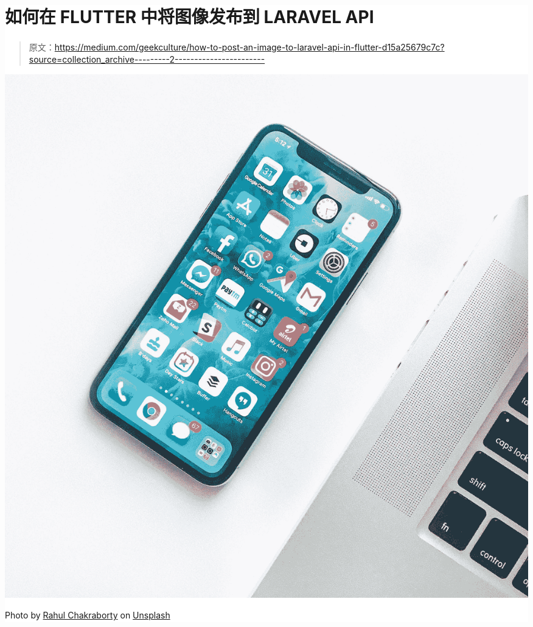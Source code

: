 # 如何在 FLUTTER 中将图像发布到 LARAVEL API

> 原文：<https://medium.com/geekculture/how-to-post-an-image-to-laravel-api-in-flutter-d15a25679c7c?source=collection_archive---------2----------------------->

![](img/d5ea51d72d9175a045860655bea6c007.png)

Photo by [Rahul Chakraborty](https://unsplash.com/@hckmstrrahul?utm_source=medium&utm_medium=referral) on [Unsplash](https://unsplash.com?utm_source=medium&utm_medium=referral)
